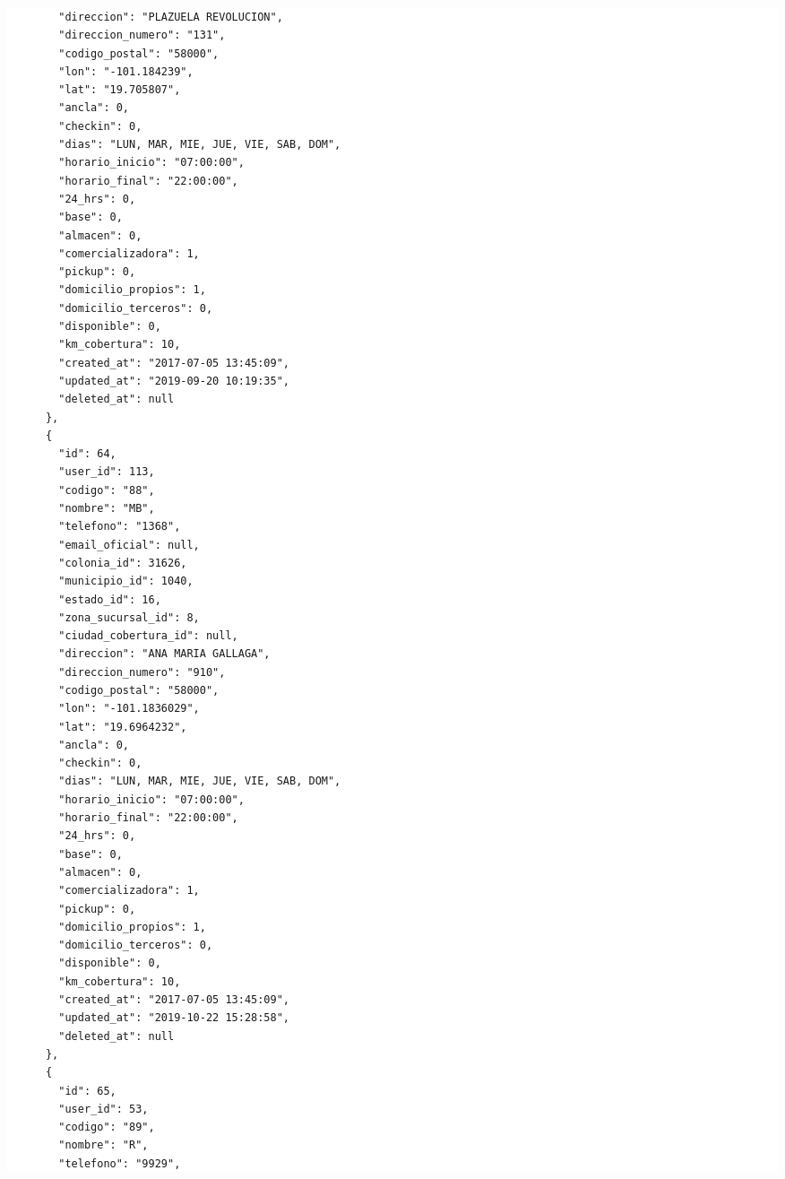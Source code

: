             "direccion": "PLAZUELA REVOLUCION",
            "direccion_numero": "131",
            "codigo_postal": "58000",
            "lon": "-101.184239",
            "lat": "19.705807",
            "ancla": 0,
            "checkin": 0,
            "dias": "LUN, MAR, MIE, JUE, VIE, SAB, DOM",
            "horario_inicio": "07:00:00",
            "horario_final": "22:00:00",
            "24_hrs": 0,
            "base": 0,
            "almacen": 0,
            "comercializadora": 1,
            "pickup": 0,
            "domicilio_propios": 1,
            "domicilio_terceros": 0,
            "disponible": 0,
            "km_cobertura": 10,
            "created_at": "2017-07-05 13:45:09",
            "updated_at": "2019-09-20 10:19:35",
            "deleted_at": null
          },
          {
            "id": 64,
            "user_id": 113,
            "codigo": "88",
            "nombre": "MB",
            "telefono": "1368",
            "email_oficial": null,
            "colonia_id": 31626,
            "municipio_id": 1040,
            "estado_id": 16,
            "zona_sucursal_id": 8,
            "ciudad_cobertura_id": null,
            "direccion": "ANA MARIA GALLAGA",
            "direccion_numero": "910",
            "codigo_postal": "58000",
            "lon": "-101.1836029",
            "lat": "19.6964232",
            "ancla": 0,
            "checkin": 0,
            "dias": "LUN, MAR, MIE, JUE, VIE, SAB, DOM",
            "horario_inicio": "07:00:00",
            "horario_final": "22:00:00",
            "24_hrs": 0,
            "base": 0,
            "almacen": 0,
            "comercializadora": 1,
            "pickup": 0,
            "domicilio_propios": 1,
            "domicilio_terceros": 0,
            "disponible": 0,
            "km_cobertura": 10,
            "created_at": "2017-07-05 13:45:09",
            "updated_at": "2019-10-22 15:28:58",
            "deleted_at": null
          },
          {
            "id": 65,
            "user_id": 53,
            "codigo": "89",
            "nombre": "R",
            "telefono": "9929",